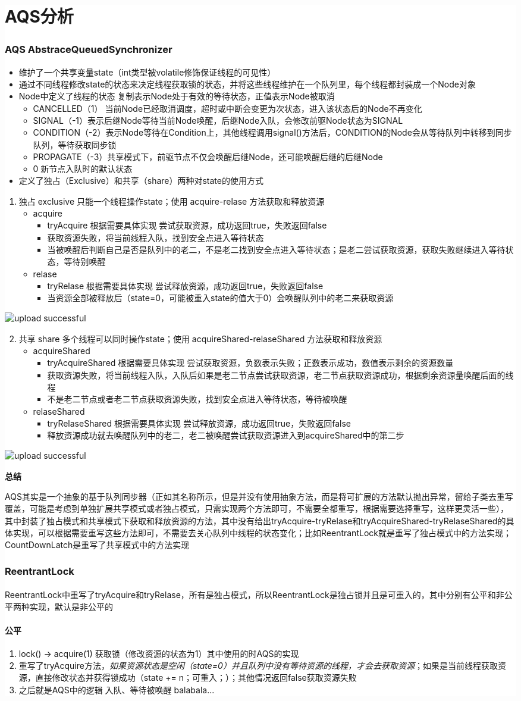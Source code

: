 # AQS分析


### AQS AbstraceQueuedSynchronizer
* 维护了一个共享变量state（int类型被volatile修饰保证线程的可见性）
* 通过不同线程修改state的状态来决定线程获取锁的状态，并将这些线程维护在一个队列里，每个线程都封装成一个Node对象
* Node中定义了线程的状态 复制表示Node处于有效的等待状态，正值表示Node被取消
	* CANCELLED（1） 当前Node已经取消调度，超时或中断会变更为次状态，进入该状态后的Node不再变化
	* SIGNAL（-1）表示后继Node等待当前Node唤醒，后继Node入队，会修改前驱Node状态为SIGNAL
	* CONDITION（-2）表示Node等待在Condition上，其他线程调用signal()方法后，CONDITION的Node会从等待队列中转移到同步队列，等待获取同步锁
	* PROPAGATE（-3）共享模式下，前驱节点不仅会唤醒后继Node，还可能唤醒后继的后继Node
	* 0 新节点入队时的默认状态
* 定义了独占（Exclusive）和共享（share）两种对state的使用方式

1. 独占 exclusive 只能一个线程操作state；使用 acquire-relase 方法获取和释放资源
   * acquire
     * tryAcquire 根据需要具体实现 尝试获取资源，成功返回true，失败返回false
     * 获取资源失败，将当前线程入队，找到安全点进入等待状态
     * 当被唤醒后判断自己是否是队列中的老二，不是老二找到安全点进入等待状态；是老二尝试获取资源，获取失败继续进入等待状态，等待别唤醒
   * relase
     * tryRelase 根据需要具体实现 尝试释放资源，成功返回true，失败返回false
     * 当资源全部被释放后（state=0，可能被重入state的值大于0）会唤醒队列中的老二来获取资源

![upload successful](/images/acquire-relase.png)

2. 共享 share 多个线程可以同时操作state；使用 acquireShared-relaseShared 方法获取和释放资源
   * acquireShared
	   * tryAcquireShared 根据需要具体实现 尝试获取资源，负数表示失败；正数表示成功，数值表示剩余的资源数量
	   * 获取资源失败，将当前线程入队，入队后如果是老二节点尝试获取资源，老二节点获取资源成功，根据剩余资源量唤醒后面的线程
	   * 不是老二节点或者老二节点获取资源失败，找到安全点进入等待状态，等待被唤醒
   * relaseShared
	   * tryRelaseShared 根据需要具体实现 尝试释放资源，成功返回true，失败返回false
	   * 释放资源成功就去唤醒队列中的老二，老二被唤醒尝试获取资源进入到acquireShared中的第二步

![upload successful](/images/acquireShared-relaseShared.png)

**总结**

AQS其实是一个抽象的基于队列同步器（正如其名称所示，但是并没有使用抽象方法，而是将可扩展的方法默认抛出异常，留给子类去重写覆盖，可能是考虑到单独扩展共享模式或者独占模式，只需实现两个方法即可，不需要全都重写，根据需要选择重写，这样更灵活一些），其中封装了独占模式和共享模式下获取和释放资源的方法，其中没有给出tryAcquire-tryRelase和tryAcquireShared-tryRelaseShared的具体实现，可以根据需要重写这些方法即可，不需要去关心队列中线程的状态变化；比如ReentrantLock就是重写了独占模式中的方法实现；CountDownLatch是重写了共享模式中的方法实现

### ReentrantLock

ReentrantLock中重写了tryAcquire和tryRelase，所有是独占模式，所以ReentrantLock是独占锁并且是可重入的，其中分别有公平和非公平两种实现，默认是非公平的

#### 公平
1. lock() -> acquire(1) 获取锁（修改资源的状态为1）其中使用的时AQS的实现
2. 重写了tryAcquire方法，*如果资源状态是空闲（state=0）并且队列中没有等待资源的线程，才会去获取资源*；如果是当前线程获取资源，直接修改状态并获得锁成功（state += n；可重入；）；其他情况返回false获取资源失败
3. 之后就是AQS中的逻辑 入队、等待被唤醒 balabala...
